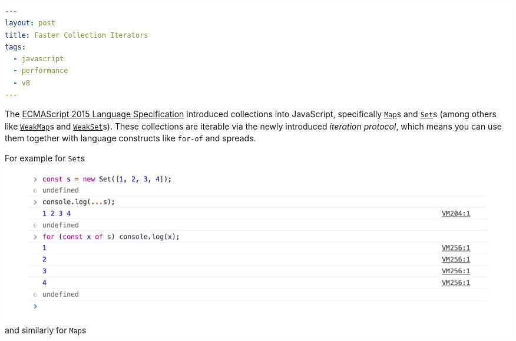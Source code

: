 ```yaml
---
layout: post
title: Faster Collection Iterators
tags:
  - javascript
  - performance
  - v8
---
```


The [ECMAScript 2015 Language Specification](https://www.ecma-international.org/ecma-262/6.0/) introduced collections into
JavaScript, specifically [`Map`](https://developer.mozilla.org/en/docs/Web/JavaScript/Reference/Global_Objects/Map)s and
[`Set`](https://developer.mozilla.org/en/docs/Web/JavaScript/Reference/Global_Objects/Set)s (among others like
[`WeakMap`](https://developer.mozilla.org/en/docs/Web/JavaScript/Reference/Global_Objects/WeakMap)s and
[`WeakSet`](https://developer.mozilla.org/en/docs/Web/JavaScript/Reference/Global_Objects/WeakSet)s). These collections are
iterable via the newly introduced *iteration protocol*, which means you can use them together with language constructs
like `for-of` and spreads.

For example for `Set`s

<figure>
  <img src="/images/2017/devtools-set-20170714.png" alt="Set iteration" title="Set iteration">
</figure>

and similarly for `Map`s

<figure>